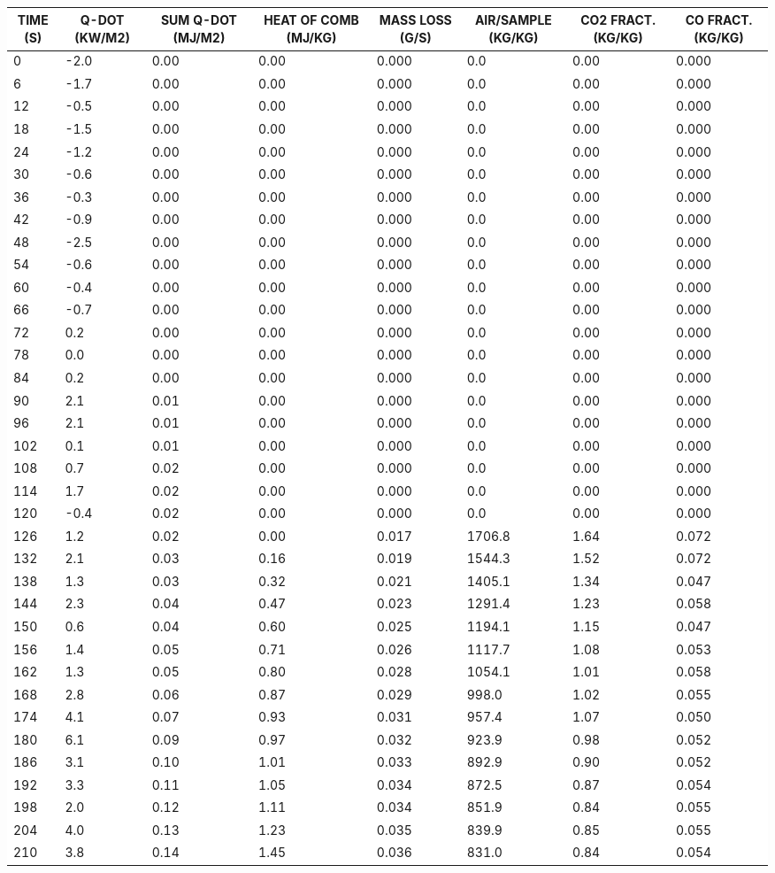 | TIME (S) | Q-DOT (KW/M2) | SUM Q-DOT (MJ/M2) | HEAT OF COMB (MJ/KG) | MASS LOSS (G/S) | AIR/SAMPLE (KG/KG) | CO2 FRACT. (KG/KG) | CO FRACT. (KG/KG) |
|----------|---------------|-------------------|---------------------|------------------|--------------------|--------------------|-------------------|
| 0        | -2.0          | 0.00              | 0.00                | 0.000            | 0.0                | 0.00               | 0.000             |
| 6        | -1.7          | 0.00              | 0.00                | 0.000            | 0.0                | 0.00               | 0.000             |
| 12       | -0.5          | 0.00              | 0.00                | 0.000            | 0.0                | 0.00               | 0.000             |
| 18       | -1.5          | 0.00              | 0.00                | 0.000            | 0.0                | 0.00               | 0.000             |
| 24       | -1.2          | 0.00              | 0.00                | 0.000            | 0.0                | 0.00               | 0.000             |
| 30       | -0.6          | 0.00              | 0.00                | 0.000            | 0.0                | 0.00               | 0.000             |
| 36       | -0.3          | 0.00              | 0.00                | 0.000            | 0.0                | 0.00               | 0.000             |
| 42       | -0.9          | 0.00              | 0.00                | 0.000            | 0.0                | 0.00               | 0.000             |
| 48       | -2.5          | 0.00              | 0.00                | 0.000            | 0.0                | 0.00               | 0.000             |
| 54       | -0.6          | 0.00              | 0.00                | 0.000            | 0.0                | 0.00               | 0.000             |
| 60       | -0.4          | 0.00              | 0.00                | 0.000            | 0.0                | 0.00               | 0.000             |
| 66       | -0.7          | 0.00              | 0.00                | 0.000            | 0.0                | 0.00               | 0.000             |
| 72       | 0.2           | 0.00              | 0.00                | 0.000            | 0.0                | 0.00               | 0.000             |
| 78       | 0.0           | 0.00              | 0.00                | 0.000            | 0.0                | 0.00               | 0.000             |
| 84       | 0.2           | 0.00              | 0.00                | 0.000            | 0.0                | 0.00               | 0.000             |
| 90       | 2.1           | 0.01              | 0.00                | 0.000            | 0.0                | 0.00               | 0.000             |
| 96       | 2.1           | 0.01              | 0.00                | 0.000            | 0.0                | 0.00               | 0.000             |
| 102      | 0.1           | 0.01              | 0.00                | 0.000            | 0.0                | 0.00               | 0.000             |
| 108      | 0.7           | 0.02              | 0.00                | 0.000            | 0.0                | 0.00               | 0.000             |
| 114      | 1.7           | 0.02              | 0.00                | 0.000            | 0.0                | 0.00               | 0.000             |
| 120      | -0.4          | 0.02              | 0.00                | 0.000            | 0.0                | 0.00               | 0.000             |
| 126      | 1.2           | 0.02              | 0.00                | 0.017            | 1706.8             | 1.64               | 0.072             |
| 132      | 2.1           | 0.03              | 0.16                | 0.019            | 1544.3             | 1.52               | 0.072             |
| 138      | 1.3           | 0.03              | 0.32                | 0.021            | 1405.1             | 1.34               | 0.047             |
| 144      | 2.3           | 0.04              | 0.47                | 0.023            | 1291.4             | 1.23               | 0.058             |
| 150      | 0.6           | 0.04              | 0.60                | 0.025            | 1194.1             | 1.15               | 0.047             |
| 156      | 1.4           | 0.05              | 0.71                | 0.026            | 1117.7             | 1.08               | 0.053             |
| 162      | 1.3           | 0.05              | 0.80                | 0.028            | 1054.1             | 1.01               | 0.058             |
| 168      | 2.8           | 0.06              | 0.87                | 0.029            | 998.0              | 1.02               | 0.055             |
| 174      | 4.1           | 0.07              | 0.93                | 0.031            | 957.4              | 1.07               | 0.050             |
| 180      | 6.1           | 0.09              | 0.97                | 0.032            | 923.9              | 0.98               | 0.052             |
| 186      | 3.1           | 0.10              | 1.01                | 0.033            | 892.9              | 0.90               | 0.052             |
| 192      | 3.3           | 0.11              | 1.05                | 0.034            | 872.5              | 0.87               | 0.054             |
| 198      | 2.0           | 0.12              | 1.11                | 0.034            | 851.9              | 0.84               | 0.055             |
| 204      | 4.0           | 0.13              | 1.23                | 0.035            | 839.9              | 0.85               | 0.055             |
| 210      | 3.8           | 0.14              | 1.45                | 0.036            | 831.0              | 0.84               | 0.054             |